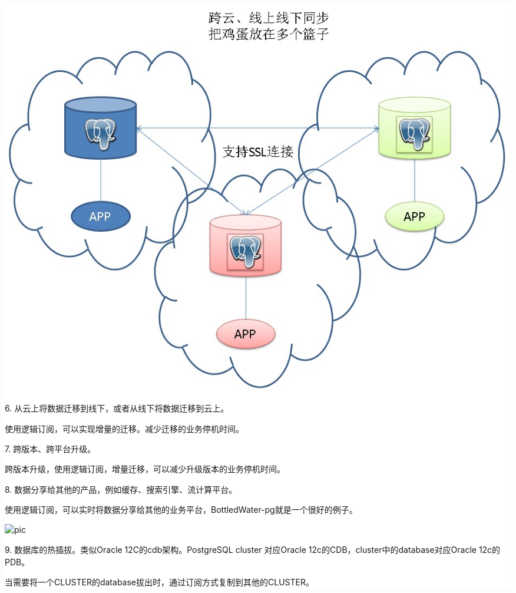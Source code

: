 ![pic](20170413_01_pic_005.jpg)  
  
6\. 从云上将数据迁移到线下，或者从线下将数据迁移到云上。  
  
使用逻辑订阅，可以实现增量的迁移。减少迁移的业务停机时间。  
  
7\. 跨版本、跨平台升级。  
  
跨版本升级，使用逻辑订阅，增量迁移，可以减少升级版本的业务停机时间。  
  
8\. 数据分享给其他的产品，例如缓存、搜索引擎、流计算平台。  
  
使用逻辑订阅，可以实时将数据分享给其他的业务平台，BottledWater-pg就是一个很好的例子。  
  
![pic](../201612/20161205_02_pic_003.png)  
  
9\. 数据库的热插拔。类似Oracle 12C的cdb架构。PostgreSQL cluster 对应Oracle 12c的CDB，cluster中的database对应Oracle 12c的PDB。     
  
当需要将一个CLUSTER的database拔出时，通过订阅方式复制到其他的CLUSTER。   
  
